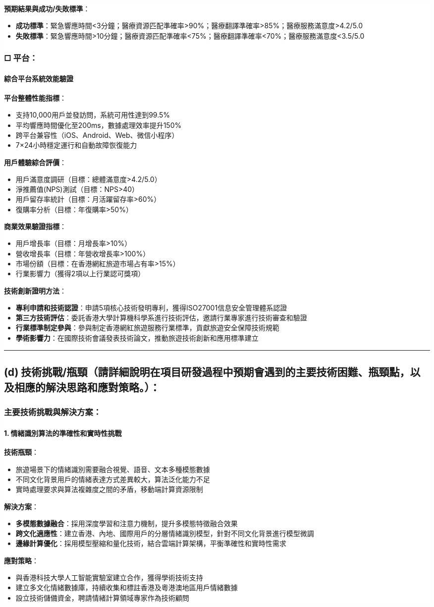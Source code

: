 **預期結果與成功/失敗標準**：
- **成功標準**：緊急響應時間<3分鐘；醫療資源匹配準確率>90%；醫療翻譯準確率>85%；醫療服務滿意度>4.2/5.0
- **失敗標準**：緊急響應時間>10分鐘；醫療資源匹配準確率<75%；醫療翻譯準確率<70%；醫療服務滿意度<3.5/5.0

### □ 平台：

#### **綜合平台系統效能驗證**

**平台整體性能指標**：
- 支持10,000用戶並發訪問，系統可用性達到99.5%
- 平均響應時間優化至200ms，數據處理效率提升150%
- 跨平台兼容性（iOS、Android、Web、微信小程序）
- 7×24小時穩定運行和自動故障恢復能力

**用戶體驗綜合評價**：
- 用戶滿意度調研（目標：總體滿意度>4.2/5.0）
- 淨推薦值(NPS)測試（目標：NPS>40）
- 用戶留存率統計（目標：月活躍留存率>60%）
- 復購率分析（目標：年復購率>50%）

**商業效果驗證指標**：
- 用戶增長率（目標：月增長率>10%）
- 營收增長率（目標：年營收增長率>100%）
- 市場份額（目標：在香港網紅旅遊市場占有率>15%）
- 行業影響力（獲得2項以上行業認可獎項）

**技術創新證明方法**：
- **專利申請和技術認證**：申請5項核心技術發明專利，獲得ISO27001信息安全管理體系認證
- **第三方技術評估**：委託香港大學計算機科學系進行技術評估，邀請行業專家進行技術審查和驗證
- **行業標準制定參與**：參與制定香港網紅旅遊服務行業標準，貢獻旅遊安全保障技術規範
- **學術影響力**：在國際技術會議發表技術論文，推動旅遊技術創新和應用標準建立

---

## (d) 技術挑戰/瓶頸（請詳細說明在項目研發過程中預期會遇到的主要技術困難、瓶頸點，以及相應的解決思路和應對策略。）：

### **主要技術挑戰與解決方案**：

#### **1. 情緒識別算法的準確性和實時性挑戰**

**技術瓶頸**：
- 旅遊場景下的情緒識別需要融合視覺、語音、文本多種模態數據
- 不同文化背景用戶的情緒表達方式差異較大，算法泛化能力不足
- 實時處理要求與算法複雜度之間的矛盾，移動端計算資源限制

**解決方案**：
- **多模態數據融合**：採用深度學習和注意力機制，提升多模態特徵融合效果
- **跨文化適應性**：建立香港、內地、國際用戶的分層情緒識別模型，針對不同文化背景進行模型微調
- **邊緣計算優化**：採用模型壓縮和量化技術，結合雲端計算架構，平衡準確性和實時性需求

**應對策略**：
- 與香港科技大學人工智能實驗室建立合作，獲得學術技術支持
- 建立多文化情緒數據庫，持續收集和標註香港及粵港澳地區用戶情緒數據
- 設立技術儲備資金，聘請情緒計算領域專家作為技術顧問
